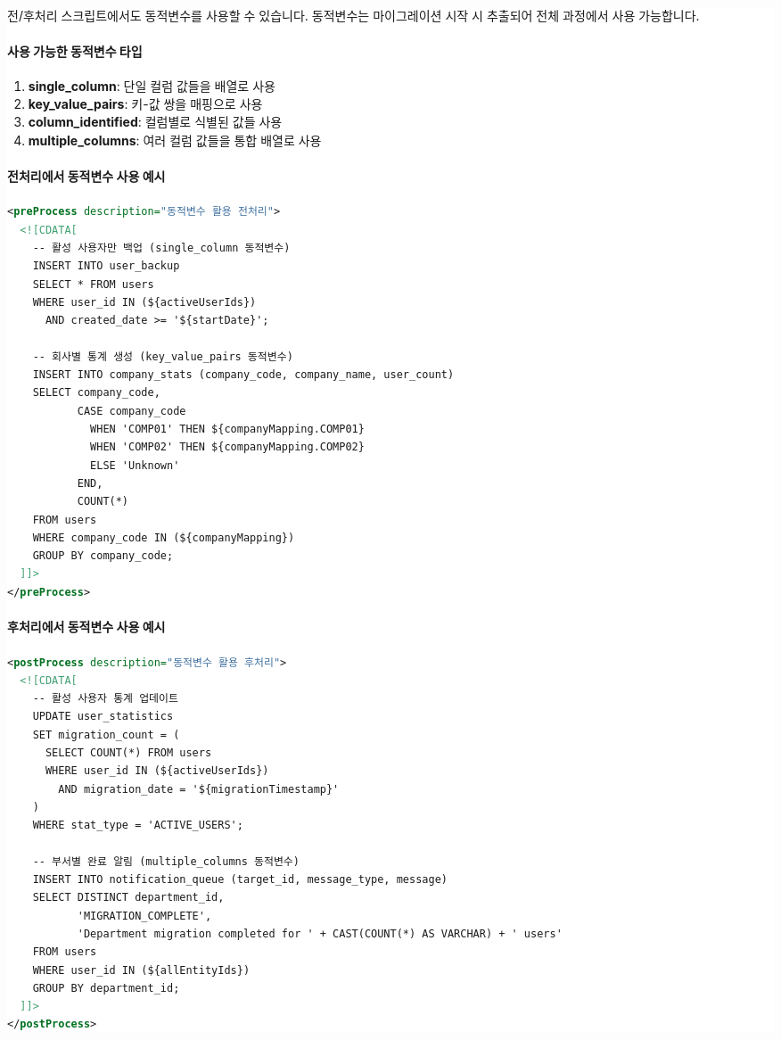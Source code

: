 전/후처리 스크립트에서도 동적변수를 사용할 수 있습니다. 동적변수는 마이그레이션 시작 시 추출되어 전체 과정에서 사용 가능합니다.

#### 사용 가능한 동적변수 타입

1. **single_column**: 단일 컬럼 값들을 배열로 사용
2. **key_value_pairs**: 키-값 쌍을 매핑으로 사용  
3. **column_identified**: 컬럼별로 식별된 값들 사용
4. **multiple_columns**: 여러 컬럼 값들을 통합 배열로 사용

#### 전처리에서 동적변수 사용 예시

```xml
<preProcess description="동적변수 활용 전처리">
  <![CDATA[
    -- 활성 사용자만 백업 (single_column 동적변수)
    INSERT INTO user_backup 
    SELECT * FROM users 
    WHERE user_id IN (${activeUserIds})
      AND created_date >= '${startDate}';
    
    -- 회사별 통계 생성 (key_value_pairs 동적변수)
    INSERT INTO company_stats (company_code, company_name, user_count)
    SELECT company_code, 
           CASE company_code 
             WHEN 'COMP01' THEN ${companyMapping.COMP01}
             WHEN 'COMP02' THEN ${companyMapping.COMP02}
             ELSE 'Unknown'
           END,
           COUNT(*)
    FROM users 
    WHERE company_code IN (${companyMapping})
    GROUP BY company_code;
  ]]>
</preProcess>
```

#### 후처리에서 동적변수 사용 예시

```xml
<postProcess description="동적변수 활용 후처리">
  <![CDATA[
    -- 활성 사용자 통계 업데이트
    UPDATE user_statistics 
    SET migration_count = (
      SELECT COUNT(*) FROM users 
      WHERE user_id IN (${activeUserIds})
        AND migration_date = '${migrationTimestamp}'
    )
    WHERE stat_type = 'ACTIVE_USERS';
    
    -- 부서별 완료 알림 (multiple_columns 동적변수)
    INSERT INTO notification_queue (target_id, message_type, message)
    SELECT DISTINCT department_id, 
           'MIGRATION_COMPLETE',
           'Department migration completed for ' + CAST(COUNT(*) AS VARCHAR) + ' users'
    FROM users 
    WHERE user_id IN (${allEntityIds})
    GROUP BY department_id;
  ]]>
</postProcess>
```
